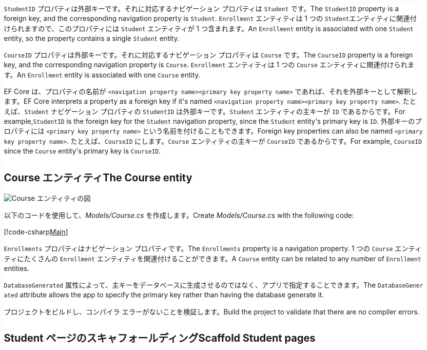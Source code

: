 <span data-ttu-id="f2b6b-198">`StudentID` プロパティは外部キーです。それに対応するナビゲーション プロパティは `Student` です。</span><span class="sxs-lookup"><span data-stu-id="f2b6b-198">The `StudentID` property is a foreign key, and the corresponding navigation property is `Student`.</span></span> <span data-ttu-id="f2b6b-199">`Enrollment` エンティティは 1 つの `Student`エンティティに関連付けられますので、このプロパティには `Student` エンティティが 1 つ含まれます。</span><span class="sxs-lookup"><span data-stu-id="f2b6b-199">An `Enrollment` entity is associated with one `Student` entity, so the property contains a single `Student` entity.</span></span>

<span data-ttu-id="f2b6b-200">`CourseID` プロパティは外部キーです。それに対応するナビゲーション プロパティは `Course` です。</span><span class="sxs-lookup"><span data-stu-id="f2b6b-200">The `CourseID` property is a foreign key, and the corresponding navigation property is `Course`.</span></span> <span data-ttu-id="f2b6b-201">`Enrollment` エンティティは 1 つの `Course` エンティティに関連付けられます。</span><span class="sxs-lookup"><span data-stu-id="f2b6b-201">An `Enrollment` entity is associated with one `Course` entity.</span></span>

<span data-ttu-id="f2b6b-202">EF Core は、プロパティの名前が `<navigation property name><primary key property name>` であれば、それを外部キーとして解釈します。</span><span class="sxs-lookup"><span data-stu-id="f2b6b-202">EF Core interprets a property as a foreign key if it's named `<navigation property name><primary key property name>`.</span></span> <span data-ttu-id="f2b6b-203">たとえば、`Student` ナビゲーション プロパティの `StudentID` は外部キーです。`Student` エンティティの主キーが `ID` であるからです。</span><span class="sxs-lookup"><span data-stu-id="f2b6b-203">For example,`StudentID` is the foreign key for the `Student` navigation property, since the `Student` entity's primary key is `ID`.</span></span> <span data-ttu-id="f2b6b-204">外部キーのプロパティには `<primary key property name>` という名前を付けることもできます。</span><span class="sxs-lookup"><span data-stu-id="f2b6b-204">Foreign key properties can also be named `<primary key property name>`.</span></span> <span data-ttu-id="f2b6b-205">たとえば、`CourseID` にします。`Course` エンティティの主キーが `CourseID` であるからです。</span><span class="sxs-lookup"><span data-stu-id="f2b6b-205">For example, `CourseID` since the `Course` entity's primary key is `CourseID`.</span></span>

## <a name="the-course-entity"></a><span data-ttu-id="f2b6b-206">Course エンティティ</span><span class="sxs-lookup"><span data-stu-id="f2b6b-206">The Course entity</span></span>

![Course エンティティの図](intro/_static/course-entity.png)

<span data-ttu-id="f2b6b-208">以下のコードを使用して、*Models/Course.cs* を作成します。</span><span class="sxs-lookup"><span data-stu-id="f2b6b-208">Create *Models/Course.cs* with the following code:</span></span>

[!code-csharp[Main](intro/samples/cu30snapshots/1-intro/Models/Course.cs)]

<span data-ttu-id="f2b6b-209">`Enrollments` プロパティはナビゲーション プロパティです。</span><span class="sxs-lookup"><span data-stu-id="f2b6b-209">The `Enrollments` property is a navigation property.</span></span> <span data-ttu-id="f2b6b-210">1 つの `Course` エンティティにたくさんの `Enrollment` エンティティを関連付けることができます。</span><span class="sxs-lookup"><span data-stu-id="f2b6b-210">A `Course` entity can be related to any number of `Enrollment` entities.</span></span>

<span data-ttu-id="f2b6b-211">`DatabaseGenerated` 属性によって、主キーをデータベースに生成させるのではなく、アプリで指定することできます。</span><span class="sxs-lookup"><span data-stu-id="f2b6b-211">The `DatabaseGenerated` attribute allows the app to specify the primary key rather than having the database generate it.</span></span>

<span data-ttu-id="f2b6b-212">プロジェクトをビルドし、コンパイラ エラーがないことを検証します。</span><span class="sxs-lookup"><span data-stu-id="f2b6b-212">Build the project to validate that there are no compiler errors.</span></span>

## <a name="scaffold-student-pages"></a><span data-ttu-id="f2b6b-213">Student ページのスキャフォールディング</span><span class="sxs-lookup"><span data-stu-id="f2b6b-213">Scaffold Student pages</span></span>
